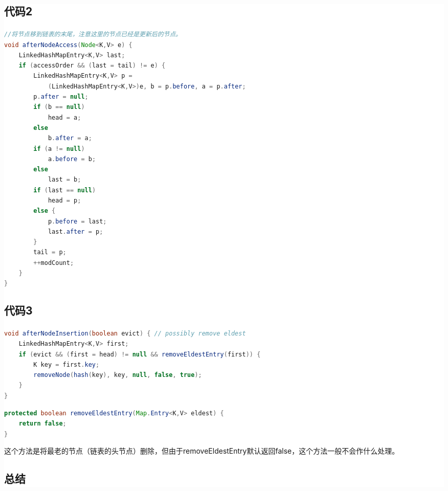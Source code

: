 ## 代码2

```java
//将节点移到链表的末尾，注意这里的节点已经是更新后的节点。
void afterNodeAccess(Node<K,V> e) {
    LinkedHashMapEntry<K,V> last;
    if (accessOrder && (last = tail) != e) {
        LinkedHashMapEntry<K,V> p =
            (LinkedHashMapEntry<K,V>)e, b = p.before, a = p.after;
        p.after = null;
        if (b == null)
            head = a;
        else
            b.after = a;
        if (a != null)
            a.before = b;
        else
            last = b;
        if (last == null)
            head = p;
        else {
            p.before = last;
            last.after = p;
        }
        tail = p;
        ++modCount;
    }
}
```

## 代码3

```java
void afterNodeInsertion(boolean evict) { // possibly remove eldest
    LinkedHashMapEntry<K,V> first;
    if (evict && (first = head) != null && removeEldestEntry(first)) {
        K key = first.key;
        removeNode(hash(key), key, null, false, true);
    }
}
```

```java
protected boolean removeEldestEntry(Map.Entry<K,V> eldest) {
    return false;
}
```

这个方法是将最老的节点（链表的头节点）删除，但由于removeEldestEntry默认返回false，这个方法一般不会作什么处理。

## 总结
